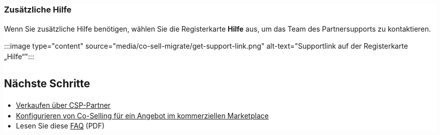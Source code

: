 ### <a name="additional-help"></a>Zusätzliche Hilfe

 Wenn Sie zusätzliche Hilfe benötigen, wählen Sie die Registerkarte **Hilfe** aus, um das Team des Partnersupports zu kontaktieren.

:::image type="content" source="media/co-sell-migrate/get-support-link.png" alt-text="Supportlink auf der Registerkarte „Hilfe“":::

## <a name="next-steps"></a>Nächste Schritte

- [Verkaufen über CSP-Partner](cloud-solution-providers.md)
- [Konfigurieren von Co-Selling für ein Angebot im kommerziellen Marketplace](./co-sell-configure.md)
- Lesen Sie diese [FAQ](https://partner.microsoft.com/resources/detail/co-sell-requirements-publish-commercial-marketplace-faq-pdf) (PDF)
